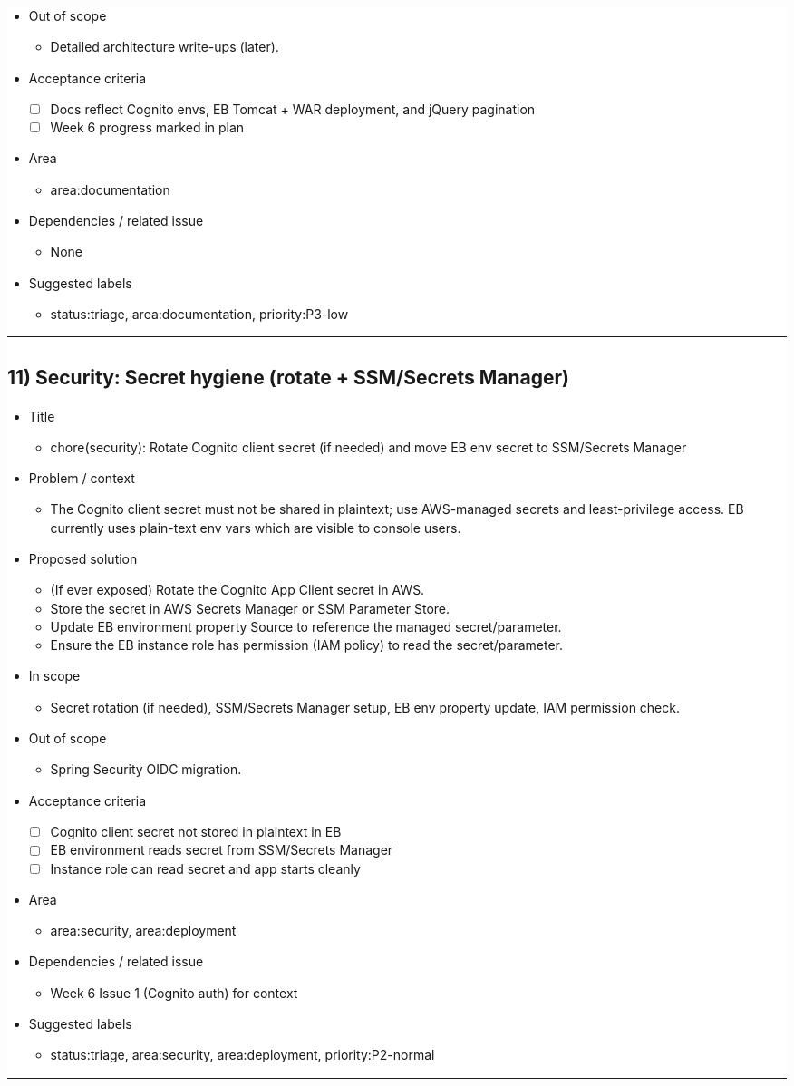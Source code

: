 - Out of scope
  - Detailed architecture write-ups (later).

- Acceptance criteria
  - [ ] Docs reflect Cognito envs, EB Tomcat + WAR deployment, and jQuery pagination
  - [ ] Week 6 progress marked in plan

- Area
  - area:documentation

- Dependencies / related issue
  - None

- Suggested labels
  - status:triage, area:documentation, priority:P3-low

---

## 11) Security: Secret hygiene (rotate + SSM/Secrets Manager)

- Title
  - chore(security): Rotate Cognito client secret (if needed) and move EB env secret to SSM/Secrets Manager
- Problem / context
  - The Cognito client secret must not be shared in plaintext; use AWS-managed secrets and least-privilege access. EB currently uses plain-text env vars which are visible to console users.

- Proposed solution
  - (If ever exposed) Rotate the Cognito App Client secret in AWS.
  - Store the secret in AWS Secrets Manager or SSM Parameter Store.
  - Update EB environment property Source to reference the managed secret/parameter.
  - Ensure the EB instance role has permission (IAM policy) to read the secret/parameter.

- In scope
  - Secret rotation (if needed), SSM/Secrets Manager setup, EB env property update, IAM permission check.

- Out of scope
  - Spring Security OIDC migration.

- Acceptance criteria
  - [ ] Cognito client secret not stored in plaintext in EB
  - [ ] EB environment reads secret from SSM/Secrets Manager
  - [ ] Instance role can read secret and app starts cleanly

- Area
  - area:security, area:deployment

- Dependencies / related issue
  - Week 6 Issue 1 (Cognito auth) for context

- Suggested labels
  - status:triage, area:security, area:deployment, priority:P2-normal

---
